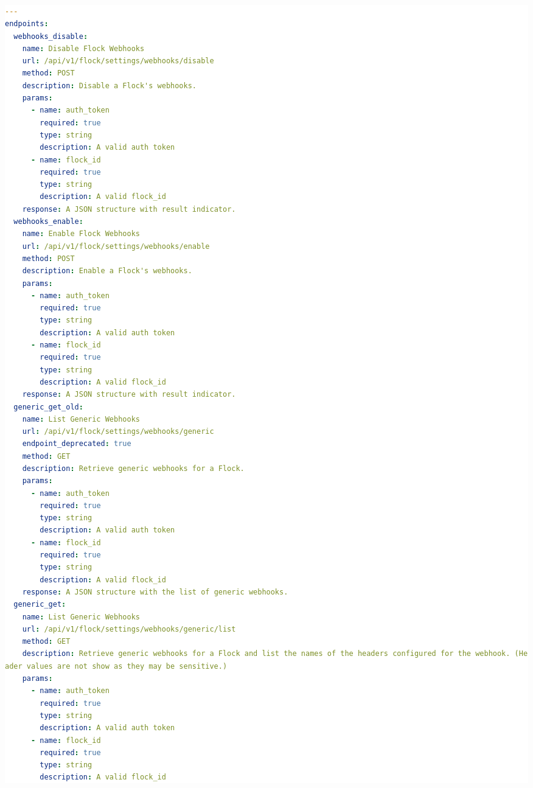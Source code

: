 ```yaml
---
endpoints:
  webhooks_disable:
    name: Disable Flock Webhooks
    url: /api/v1/flock/settings/webhooks/disable
    method: POST
    description: Disable a Flock's webhooks.
    params:
      - name: auth_token
        required: true
        type: string
        description: A valid auth token
      - name: flock_id
        required: true
        type: string
        description: A valid flock_id
    response: A JSON structure with result indicator.
  webhooks_enable:
    name: Enable Flock Webhooks
    url: /api/v1/flock/settings/webhooks/enable
    method: POST
    description: Enable a Flock's webhooks.
    params:
      - name: auth_token
        required: true
        type: string
        description: A valid auth token
      - name: flock_id
        required: true
        type: string
        description: A valid flock_id
    response: A JSON structure with result indicator.
  generic_get_old:
    name: List Generic Webhooks
    url: /api/v1/flock/settings/webhooks/generic
    endpoint_deprecated: true
    method: GET
    description: Retrieve generic webhooks for a Flock.
    params:
      - name: auth_token
        required: true
        type: string
        description: A valid auth token
      - name: flock_id
        required: true
        type: string
        description: A valid flock_id
    response: A JSON structure with the list of generic webhooks.
  generic_get:
    name: List Generic Webhooks
    url: /api/v1/flock/settings/webhooks/generic/list
    method: GET
    description: Retrieve generic webhooks for a Flock and list the names of the headers configured for the webhook. (Header values are not show as they may be sensitive.)
    params:
      - name: auth_token
        required: true
        type: string
        description: A valid auth token
      - name: flock_id
        required: true
        type: string
        description: A valid flock_id
```